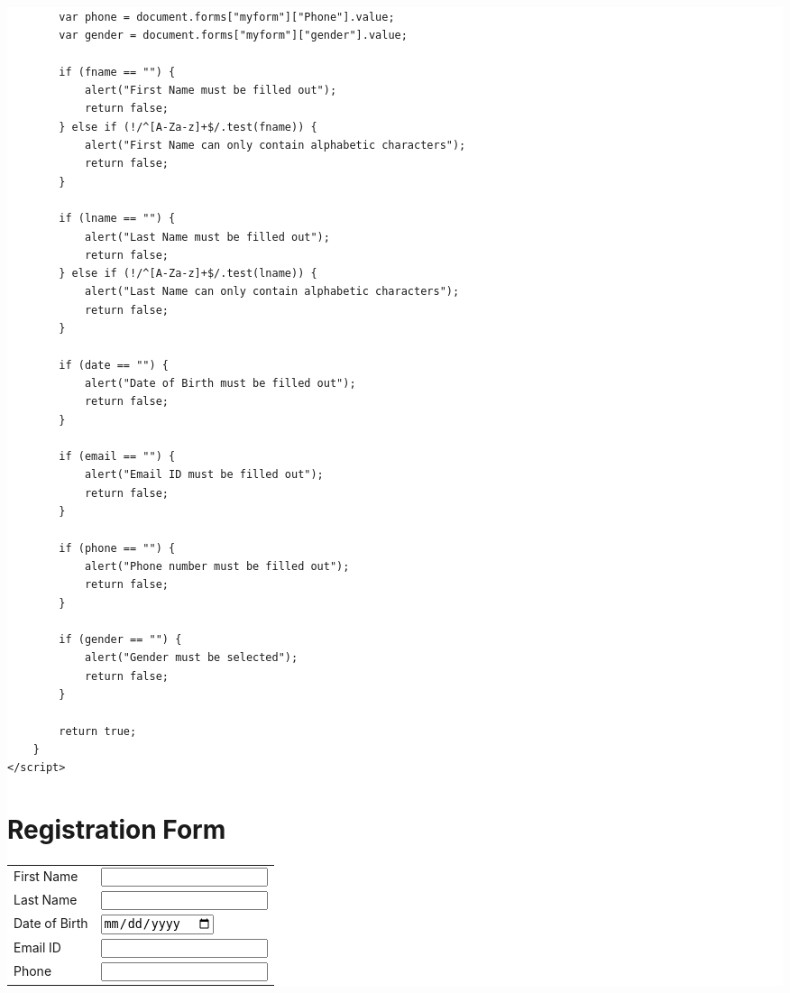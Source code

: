             var phone = document.forms["myform"]["Phone"].value;
            var gender = document.forms["myform"]["gender"].value;
            
            if (fname == "") {
                alert("First Name must be filled out");
                return false;
            } else if (!/^[A-Za-z]+$/.test(fname)) {
                alert("First Name can only contain alphabetic characters");
                return false;
            }

            if (lname == "") {
                alert("Last Name must be filled out");
                return false;
            } else if (!/^[A-Za-z]+$/.test(lname)) {
                alert("Last Name can only contain alphabetic characters");
                return false;
            }

            if (date == "") {
                alert("Date of Birth must be filled out");
                return false;
            }

            if (email == "") {
                alert("Email ID must be filled out");
                return false;
            }

            if (phone == "") {
                alert("Phone number must be filled out");
                return false;
            }

            if (gender == "") {
                alert("Gender must be selected");
                return false;
            }

            return true;
        }
    </script>
</head>
<body>
    <h1>Registration Form</h1>
    <form name="myform" method="post" onsubmit="return validate()">
        <table align="center" cellpadding="10">
            <tr class="highlight">
                <td>First Name</td>
                <td><input type="text" name="fname" maxlength="30" /></td>
            </tr>
            <tr>
                <td>Last Name</td>
                <td><input type="text" name="lname" maxlength="30" /></td>
            </tr>
            <tr class="highlight">
                <td>Date of Birth</td>
                <td><input type="date" name="date" id="date" min="1981-01-01" /></td>
            </tr>
            <tr>
                <td>Email ID</td>
                <td><input type="text" name="email" maxlength="100" /></td>
            </tr>
            <tr class="highlight">
                <td>Phone</td>
                <td><input type="text" name="Phone" /></td>
            </tr>